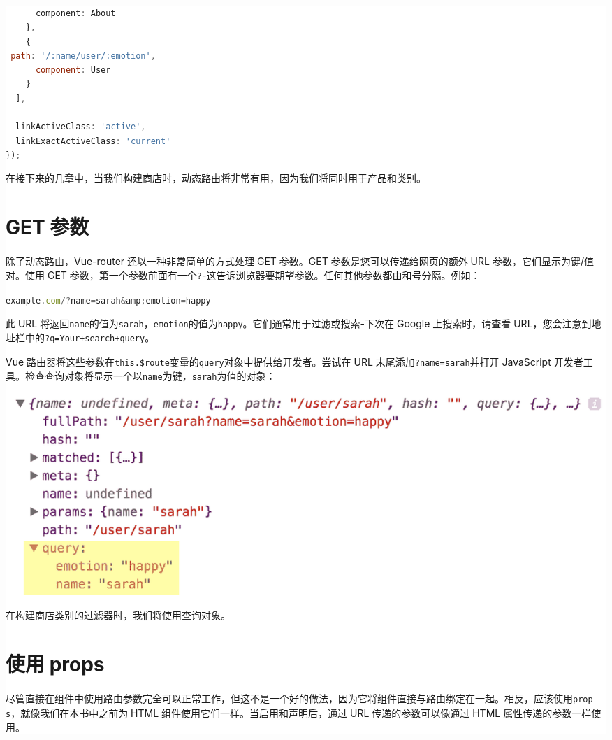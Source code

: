 ```js
      component: About
    },
    {
 path: '/:name/user/:emotion',
      component: User
    }
  ],

  linkActiveClass: 'active',
  linkExactActiveClass: 'current'
});
```

在接下来的几章中，当我们构建商店时，动态路由将非常有用，因为我们将同时用于产品和类别。

# GET 参数

除了动态路由，Vue-router 还以一种非常简单的方式处理 GET 参数。GET 参数是您可以传递给网页的额外 URL 参数，它们显示为键/值对。使用 GET 参数，第一个参数前面有一个`?`-这告诉浏览器要期望参数。任何其他参数都由和号分隔。例如：

```js
example.com/?name=sarah&amp;emotion=happy
```

此 URL 将返回`name`的值为`sarah`，`emotion`的值为`happy`。它们通常用于过滤或搜索-下次在 Google 上搜索时，请查看 URL，您会注意到地址栏中的`?q=Your+search+query`。

Vue 路由器将这些参数在`this.$route`变量的`query`对象中提供给开发者。尝试在 URL 末尾添加`?name=sarah`并打开 JavaScript 开发者工具。检查查询对象将显示一个以`name`为键，`sarah`为值的对象：

![](img/456ca4d1-ec7e-4ea7-9dc1-9016bb558e65.png)

在构建商店类别的过滤器时，我们将使用查询对象。

# 使用 props

尽管直接在组件中使用路由参数完全可以正常工作，但这不是一个好的做法，因为它将组件直接与路由绑定在一起。相反，应该使用`props`，就像我们在本书中之前为 HTML 组件使用它们一样。当启用和声明后，通过 URL 传递的参数可以像通过 HTML 属性传递的参数一样使用。
